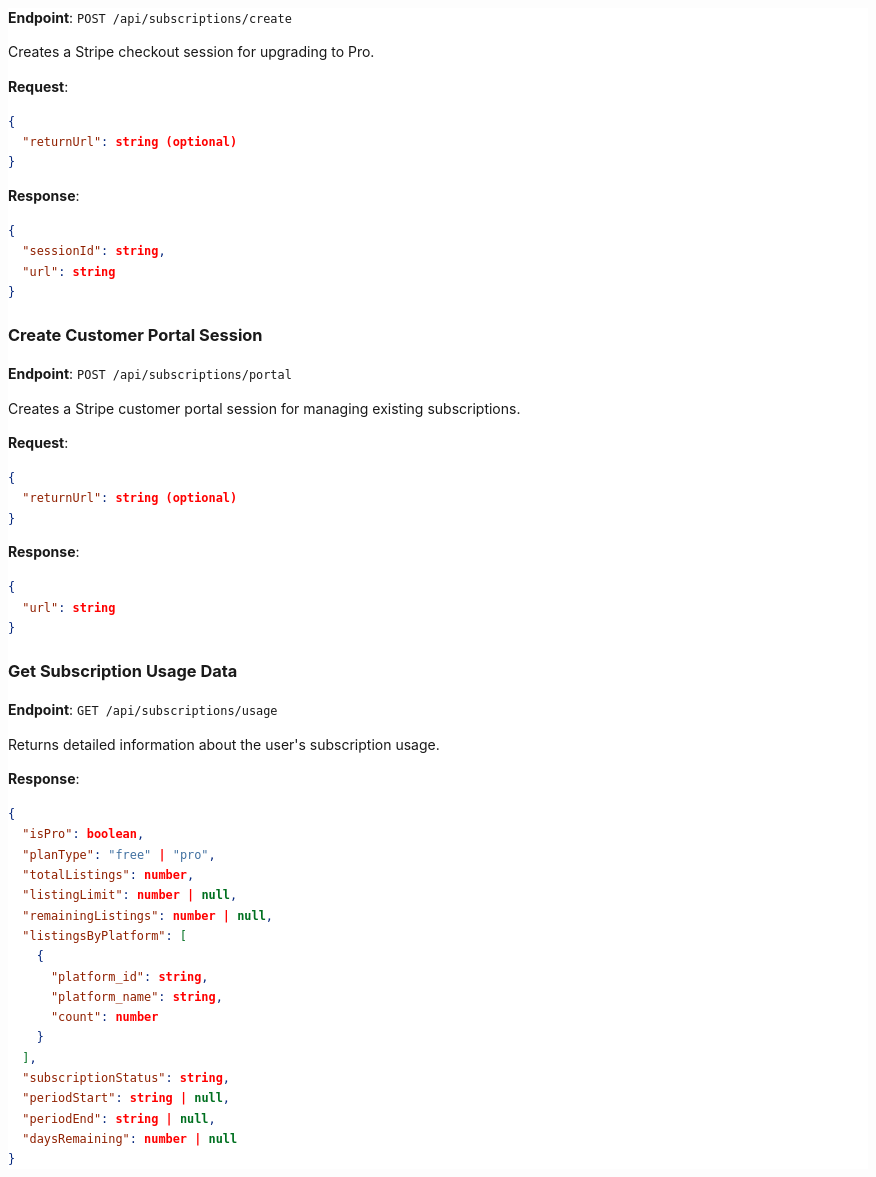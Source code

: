 **Endpoint**: `POST /api/subscriptions/create`

Creates a Stripe checkout session for upgrading to Pro.

**Request**:
```json
{
  "returnUrl": string (optional)
}
```

**Response**:
```json
{
  "sessionId": string,
  "url": string
}
```

### Create Customer Portal Session

**Endpoint**: `POST /api/subscriptions/portal`

Creates a Stripe customer portal session for managing existing subscriptions.

**Request**:
```json
{
  "returnUrl": string (optional)
}
```

**Response**:
```json
{
  "url": string
}
```

### Get Subscription Usage Data

**Endpoint**: `GET /api/subscriptions/usage`

Returns detailed information about the user's subscription usage.

**Response**:
```json
{
  "isPro": boolean,
  "planType": "free" | "pro",
  "totalListings": number,
  "listingLimit": number | null,
  "remainingListings": number | null,
  "listingsByPlatform": [
    {
      "platform_id": string,
      "platform_name": string,
      "count": number
    }
  ],
  "subscriptionStatus": string,
  "periodStart": string | null,
  "periodEnd": string | null,
  "daysRemaining": number | null
}
```
